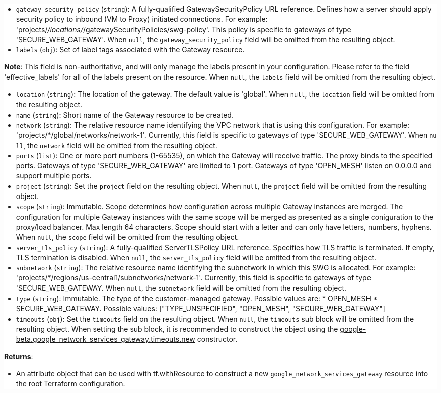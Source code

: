   - `gateway_security_policy` (`string`): A fully-qualified GatewaySecurityPolicy URL reference. Defines how a server should apply security policy to inbound (VM to Proxy) initiated connections.
For example: &#39;projects/*/locations/*/gatewaySecurityPolicies/swg-policy&#39;.
This policy is specific to gateways of type &#39;SECURE_WEB_GATEWAY&#39;. When `null`, the `gateway_security_policy` field will be omitted from the resulting object.
  - `labels` (`obj`): Set of label tags associated with the Gateway resource.

**Note**: This field is non-authoritative, and will only manage the labels present in your configuration.
Please refer to the field &#39;effective_labels&#39; for all of the labels present on the resource. When `null`, the `labels` field will be omitted from the resulting object.
  - `location` (`string`): The location of the gateway.
The default value is &#39;global&#39;. When `null`, the `location` field will be omitted from the resulting object.
  - `name` (`string`): Short name of the Gateway resource to be created.
  - `network` (`string`): The relative resource name identifying the VPC network that is using this configuration.
For example: &#39;projects/*/global/networks/network-1&#39;.
Currently, this field is specific to gateways of type &#39;SECURE_WEB_GATEWAY&#39;. When `null`, the `network` field will be omitted from the resulting object.
  - `ports` (`list`): One or more port numbers (1-65535), on which the Gateway will receive traffic.
The proxy binds to the specified ports. Gateways of type &#39;SECURE_WEB_GATEWAY&#39; are
limited to 1 port. Gateways of type &#39;OPEN_MESH&#39; listen on 0.0.0.0 and support multiple ports.
  - `project` (`string`): Set the `project` field on the resulting object. When `null`, the `project` field will be omitted from the resulting object.
  - `scope` (`string`): Immutable. Scope determines how configuration across multiple Gateway instances are merged.
The configuration for multiple Gateway instances with the same scope will be merged as presented as
a single coniguration to the proxy/load balancer.
Max length 64 characters. Scope should start with a letter and can only have letters, numbers, hyphens. When `null`, the `scope` field will be omitted from the resulting object.
  - `server_tls_policy` (`string`): A fully-qualified ServerTLSPolicy URL reference. Specifies how TLS traffic is terminated.
If empty, TLS termination is disabled. When `null`, the `server_tls_policy` field will be omitted from the resulting object.
  - `subnetwork` (`string`): The relative resource name identifying the subnetwork in which this SWG is allocated.
For example: &#39;projects/*/regions/us-central1/subnetworks/network-1&#39;.
Currently, this field is specific to gateways of type &#39;SECURE_WEB_GATEWAY. When `null`, the `subnetwork` field will be omitted from the resulting object.
  - `type` (`string`): Immutable. The type of the customer-managed gateway. Possible values are: * OPEN_MESH * SECURE_WEB_GATEWAY. Possible values: [&#34;TYPE_UNSPECIFIED&#34;, &#34;OPEN_MESH&#34;, &#34;SECURE_WEB_GATEWAY&#34;]
  - `timeouts` (`obj`): Set the `timeouts` field on the resulting object. When `null`, the `timeouts` sub block will be omitted from the resulting object. When setting the sub block, it is recommended to construct the object using the [google-beta.google_network_services_gateway.timeouts.new](#fn-timeoutsnew) constructor.

**Returns**:
  - An attribute object that can be used with [tf.withResource](https://github.com/tf-libsonnet/core/tree/main/docs#fn-withresource) to construct a new `google_network_services_gateway` resource into the root Terraform configuration.
